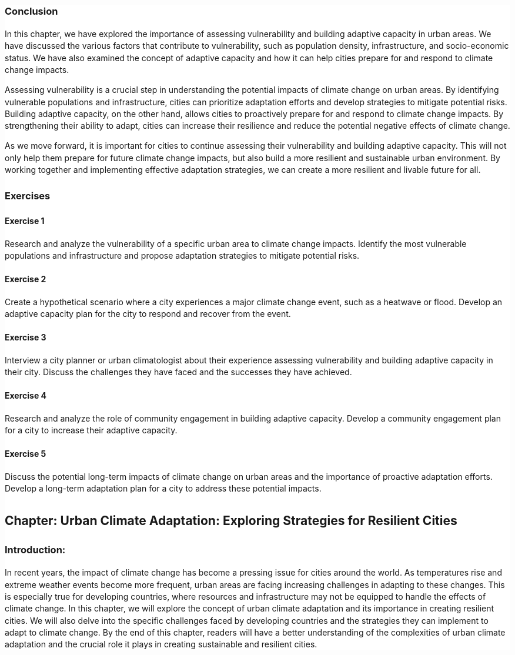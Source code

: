 ### Conclusion

In this chapter, we have explored the importance of assessing vulnerability and building adaptive capacity in urban areas. We have discussed the various factors that contribute to vulnerability, such as population density, infrastructure, and socio-economic status. We have also examined the concept of adaptive capacity and how it can help cities prepare for and respond to climate change impacts.

Assessing vulnerability is a crucial step in understanding the potential impacts of climate change on urban areas. By identifying vulnerable populations and infrastructure, cities can prioritize adaptation efforts and develop strategies to mitigate potential risks. Building adaptive capacity, on the other hand, allows cities to proactively prepare for and respond to climate change impacts. By strengthening their ability to adapt, cities can increase their resilience and reduce the potential negative effects of climate change.

As we move forward, it is important for cities to continue assessing their vulnerability and building adaptive capacity. This will not only help them prepare for future climate change impacts, but also build a more resilient and sustainable urban environment. By working together and implementing effective adaptation strategies, we can create a more resilient and livable future for all.

### Exercises

#### Exercise 1
Research and analyze the vulnerability of a specific urban area to climate change impacts. Identify the most vulnerable populations and infrastructure and propose adaptation strategies to mitigate potential risks.

#### Exercise 2
Create a hypothetical scenario where a city experiences a major climate change event, such as a heatwave or flood. Develop an adaptive capacity plan for the city to respond and recover from the event.

#### Exercise 3
Interview a city planner or urban climatologist about their experience assessing vulnerability and building adaptive capacity in their city. Discuss the challenges they have faced and the successes they have achieved.

#### Exercise 4
Research and analyze the role of community engagement in building adaptive capacity. Develop a community engagement plan for a city to increase their adaptive capacity.

#### Exercise 5
Discuss the potential long-term impacts of climate change on urban areas and the importance of proactive adaptation efforts. Develop a long-term adaptation plan for a city to address these potential impacts.


## Chapter: Urban Climate Adaptation: Exploring Strategies for Resilient Cities

### Introduction:

In recent years, the impact of climate change has become a pressing issue for cities around the world. As temperatures rise and extreme weather events become more frequent, urban areas are facing increasing challenges in adapting to these changes. This is especially true for developing countries, where resources and infrastructure may not be equipped to handle the effects of climate change. In this chapter, we will explore the concept of urban climate adaptation and its importance in creating resilient cities. We will also delve into the specific challenges faced by developing countries and the strategies they can implement to adapt to climate change. By the end of this chapter, readers will have a better understanding of the complexities of urban climate adaptation and the crucial role it plays in creating sustainable and resilient cities.
